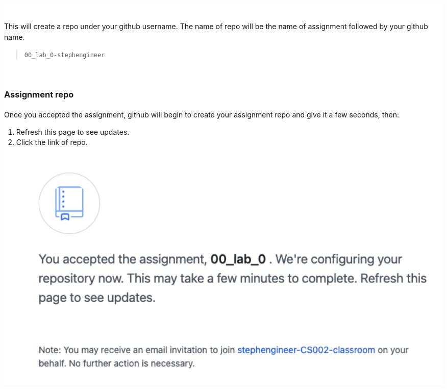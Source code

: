
</br>

This will create a repo under your github username. The name of repo will be the name of assignment followed by your github name.

> `00_lab_0-stephengineer`

</br>

### Assignment repo

Once you accepted the assignment, github will begin to create your assignment repo and give it a few seconds, then:

1. Refresh this page to see updates.
1. Click the link of repo.

<img src="images/others/a-04-refresh_to_update.png" alt="refresh_to_update" width="1000"/>
